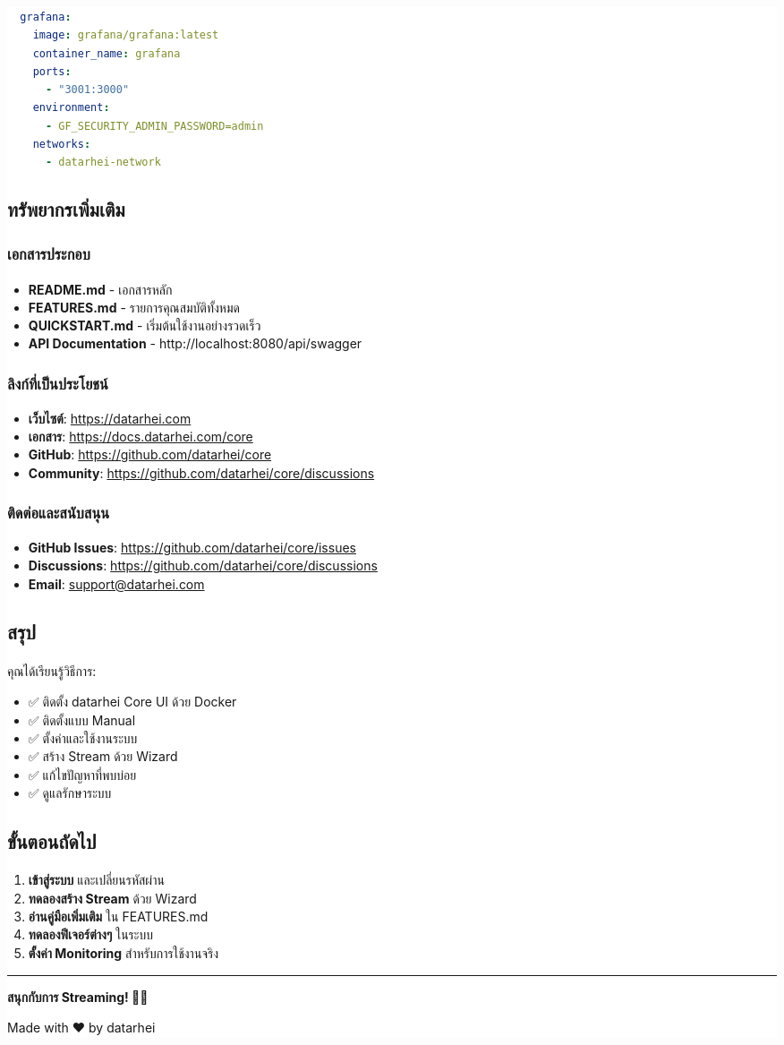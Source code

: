 ```yaml
  grafana:
    image: grafana/grafana:latest
    container_name: grafana
    ports:
      - "3001:3000"
    environment:
      - GF_SECURITY_ADMIN_PASSWORD=admin
    networks:
      - datarhei-network
```

## ทรัพยากรเพิ่มเติม

### เอกสารประกอบ
- **README.md** - เอกสารหลัก
- **FEATURES.md** - รายการคุณสมบัติทั้งหมด
- **QUICKSTART.md** - เริ่มต้นใช้งานอย่างรวดเร็ว
- **API Documentation** - http://localhost:8080/api/swagger

### ลิงก์ที่เป็นประโยชน์
- **เว็บไซต์**: https://datarhei.com
- **เอกสาร**: https://docs.datarhei.com/core
- **GitHub**: https://github.com/datarhei/core
- **Community**: https://github.com/datarhei/core/discussions

### ติดต่อและสนับสนุน
- **GitHub Issues**: https://github.com/datarhei/core/issues
- **Discussions**: https://github.com/datarhei/core/discussions
- **Email**: support@datarhei.com

## สรุป

คุณได้เรียนรู้วิธีการ:
- ✅ ติดตั้ง datarhei Core UI ด้วย Docker
- ✅ ติดตั้งแบบ Manual
- ✅ ตั้งค่าและใช้งานระบบ
- ✅ สร้าง Stream ด้วย Wizard
- ✅ แก้ไขปัญหาที่พบบ่อย
- ✅ ดูแลรักษาระบบ

## ขั้นตอนถัดไป

1. **เข้าสู่ระบบ** และเปลี่ยนรหัสผ่าน
2. **ทดลองสร้าง Stream** ด้วย Wizard
3. **อ่านคู่มือเพิ่มเติม** ใน FEATURES.md
4. **ทดลองฟีเจอร์ต่างๆ** ในระบบ
5. **ตั้งค่า Monitoring** สำหรับการใช้งานจริง

---

**สนุกกับการ Streaming! 🎥📡**

Made with ❤️ by datarhei